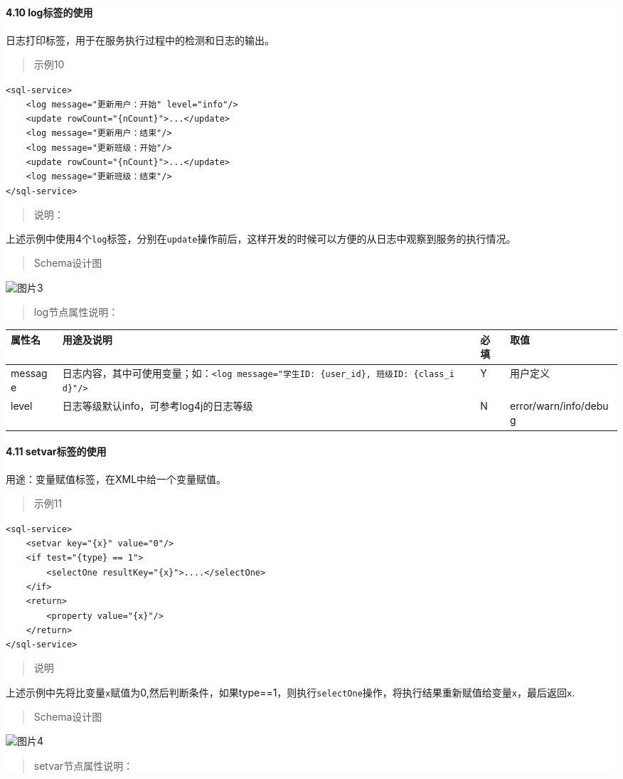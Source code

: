 #### 4.10 log标签的使用

日志打印标签，用于在服务执行过程中的检测和日志的输出。

> 示例10

	<sql-service>
		<log message="更新用户：开始" level="info"/>
		<update rowCount="{nCount}">...</update>
		<log message="更新用户：结束"/>
		<log message="更新班级：开始"/>
		<update rowCount="{nCount}">...</update>
		<log message="更新班级：结束"/>
	</sql-service>

> 说明：

上述示例中使用4个`log`标签，分别在`update`操作前后，这样开发的时候可以方便的从日志中观察到服务的执行情况。

> Schema设计图

![图片3](images/6.4.3.png)

> log节点属性说明：

| 属性名 | 用途及说明 | 必填 | 取值 |
| :-- | :--| :-- | :-- |
| message | 日志内容，其中可使用变量；如：`<log message="学生ID: {user_id}, 班级ID: {class_id}"/>` | Y | 用户定义 |
| level | 日志等级默认info，可参考log4j的日志等级 | N | error/warn/info/debug |

#### 4.11 setvar标签的使用

用途：变量赋值标签，在XML中给一个变量赋值。

> 示例11

	<sql-service>
		<setvar key="{x}" value="0"/>
		<if test="{type} == 1">
			<selectOne resultKey="{x}">....</selectOne>
		</if>
		<return>
			<property value="{x}"/>
		</return>
	</sql-service>

> 说明

上述示例中先将比变量`x`赋值为0,然后判断条件，如果type==1，则执行`selectOne`操作，将执行结果重新赋值给变量`x`，最后返回`x`.

> Schema设计图

![图片4](images/6.4.4.png)

> setvar节点属性说明：
